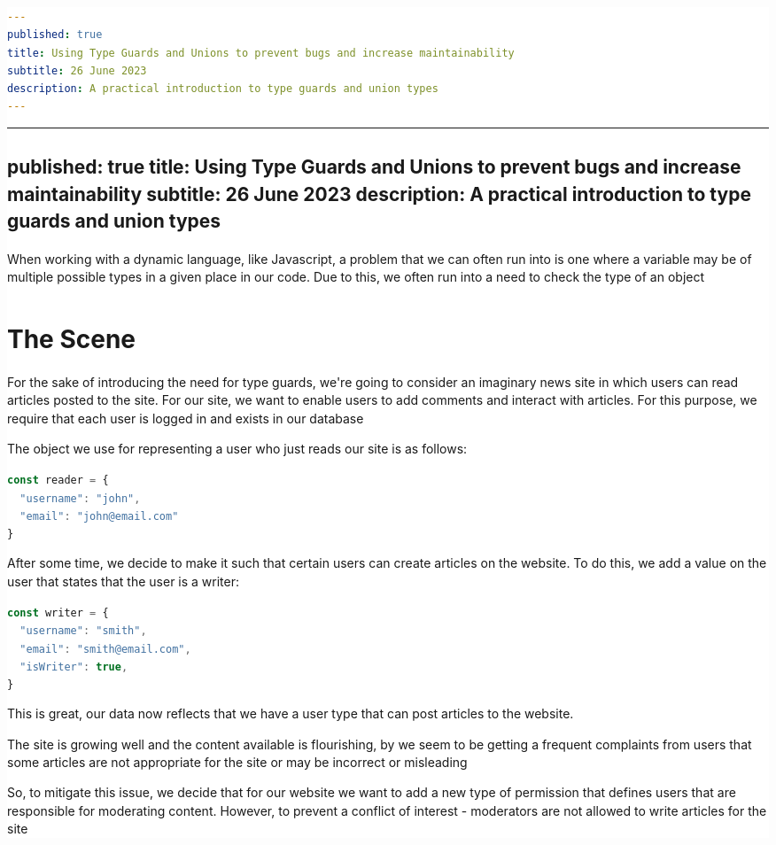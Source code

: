 ```yaml
---
published: true
title: Using Type Guards and Unions to prevent bugs and increase maintainability
subtitle: 26 June 2023
description: A practical introduction to type guards and union types
---
```


---
published: true
title: Using Type Guards and Unions to prevent bugs and increase maintainability
subtitle: 26 June 2023
description: A practical introduction to type guards and union types
---

When working with a dynamic language, like Javascript, a problem that we can often run into is one where a variable may be of multiple possible types in a given place in our code. Due to this, we often run into a need to check the type of an object

# The Scene

For the sake of introducing the need for type guards, we're going to consider an imaginary news site in which users can read articles posted to the site. For our site, we want to enable users to add comments and interact with articles. For this purpose, we require that each user is logged in and exists in our database

The object we use for representing a user who just reads our site is as follows:

```ts
const reader = {
  "username": "john",
  "email": "john@email.com"
}
```

After some time, we decide to make it such that certain users can create articles on the website. To do this, we add a value on the user that states that the user is a writer:

```ts
const writer = {
  "username": "smith",
  "email": "smith@email.com",
  "isWriter": true,
}
```

This is great, our data now reflects that we have a user type that can post articles to the website.

The site is growing well and the content available is flourishing, by we seem to be getting a frequent complaints from users that some articles are not appropriate for the site or may be incorrect or misleading

So, to mitigate this issue, we decide that for our website we want to add a new type of permission that defines users that are responsible for moderating content. However, to prevent a conflict of interest - moderators are not allowed to write articles for the site
